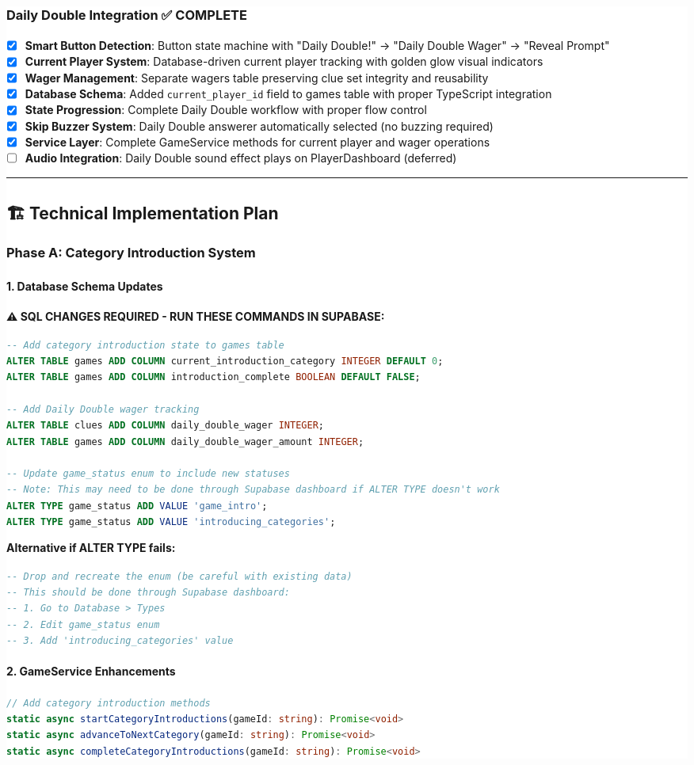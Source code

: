 ### **Daily Double Integration** ✅ COMPLETE
- [x] **Smart Button Detection**: Button state machine with "Daily Double!" → "Daily Double Wager" → "Reveal Prompt"
- [x] **Current Player System**: Database-driven current player tracking with golden glow visual indicators
- [x] **Wager Management**: Separate wagers table preserving clue set integrity and reusability
- [x] **Database Schema**: Added `current_player_id` field to games table with proper TypeScript integration
- [x] **State Progression**: Complete Daily Double workflow with proper flow control
- [x] **Skip Buzzer System**: Daily Double answerer automatically selected (no buzzing required)
- [x] **Service Layer**: Complete GameService methods for current player and wager operations
- [ ] **Audio Integration**: Daily Double sound effect plays on PlayerDashboard (deferred)

---

## 🏗️ **Technical Implementation Plan**

### **Phase A: Category Introduction System**

#### **1. Database Schema Updates**

**⚠️ SQL CHANGES REQUIRED - RUN THESE COMMANDS IN SUPABASE:**

```sql
-- Add category introduction state to games table
ALTER TABLE games ADD COLUMN current_introduction_category INTEGER DEFAULT 0;
ALTER TABLE games ADD COLUMN introduction_complete BOOLEAN DEFAULT FALSE;

-- Add Daily Double wager tracking
ALTER TABLE clues ADD COLUMN daily_double_wager INTEGER;
ALTER TABLE games ADD COLUMN daily_double_wager_amount INTEGER;

-- Update game_status enum to include new statuses
-- Note: This may need to be done through Supabase dashboard if ALTER TYPE doesn't work
ALTER TYPE game_status ADD VALUE 'game_intro';
ALTER TYPE game_status ADD VALUE 'introducing_categories';
```

**Alternative if ALTER TYPE fails:**
```sql
-- Drop and recreate the enum (be careful with existing data)
-- This should be done through Supabase dashboard:
-- 1. Go to Database > Types
-- 2. Edit game_status enum
-- 3. Add 'introducing_categories' value
```

#### **2. GameService Enhancements**
```typescript
// Add category introduction methods
static async startCategoryIntroductions(gameId: string): Promise<void>
static async advanceToNextCategory(gameId: string): Promise<void>
static async completeCategoryIntroductions(gameId: string): Promise<void>
```
